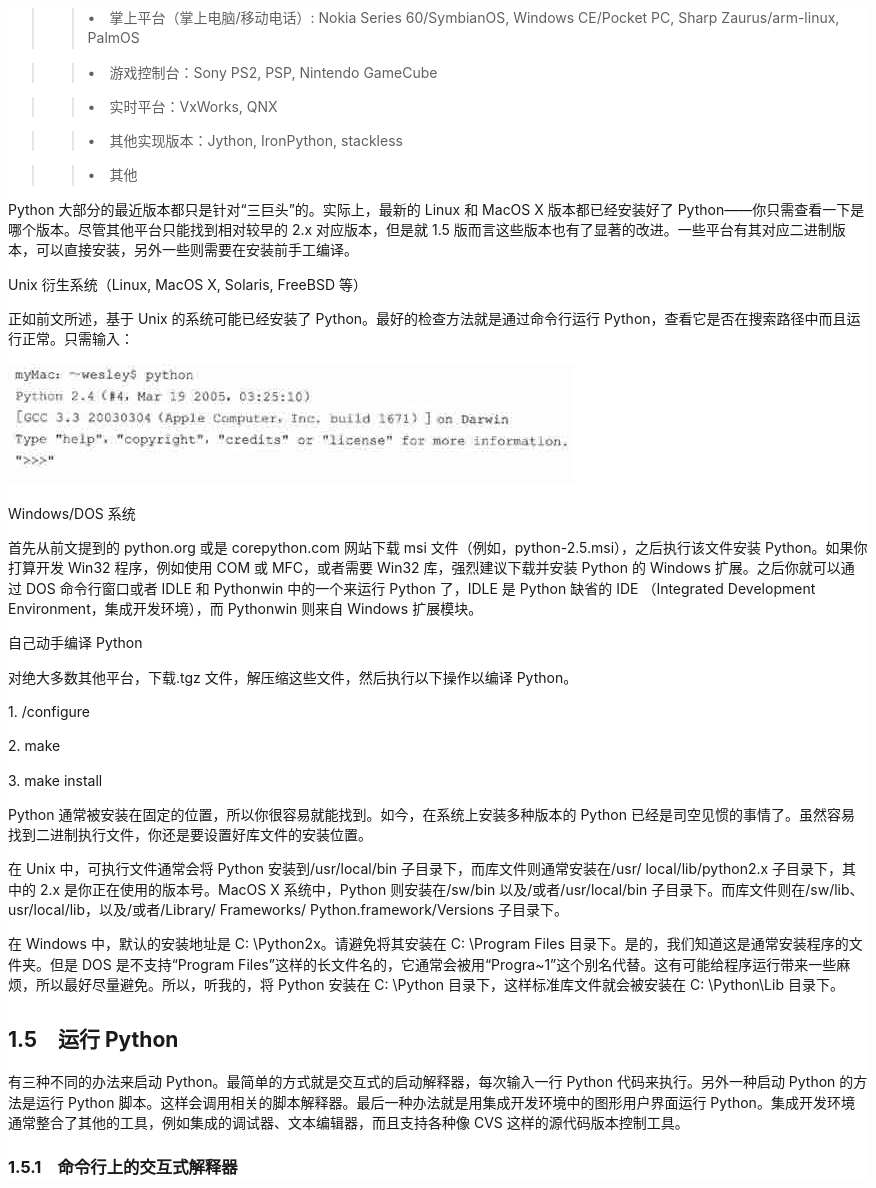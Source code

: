 > > •　掌上平台（掌上电脑/移动电话）: Nokia Series 60/SymbianOS, Windows CE/Pocket PC, Sharp Zaurus/arm-linux, PalmOS

> > •　游戏控制台：Sony PS2, PSP, Nintendo GameCube

> > •　实时平台：VxWorks, QNX

> > •　其他实现版本：Jython, IronPython, stackless

> > •　其他

Python 大部分的最近版本都只是针对“三巨头”的。实际上，最新的 Linux 和 MacOS X 版本都已经安装好了 Python——你只需查看一下是哪个版本。尽管其他平台只能找到相对较早的 2.x 对应版本，但是就 1.5 版而言这些版本也有了显著的改进。一些平台有其对应二进制版本，可以直接安装，另外一些则需要在安装前手工编译。

Unix 衍生系统（Linux, MacOS X, Solaris, FreeBSD 等）

正如前文所述，基于 Unix 的系统可能已经安装了 Python。最好的检查方法就是通过命令行运行 Python，查看它是否在搜索路径中而且运行正常。只需输入：

![](img/01059.jpg)

Windows/DOS 系统

首先从前文提到的 python.org 或是 corepython.com 网站下载 msi 文件（例如，python-2.5.msi），之后执行该文件安装 Python。如果你打算开发 Win32 程序，例如使用 COM 或 MFC，或者需要 Win32 库，强烈建议下载并安装 Python 的 Windows 扩展。之后你就可以通过 DOS 命令行窗口或者 IDLE 和 Pythonwin 中的一个来运行 Python 了，IDLE 是 Python 缺省的 IDE （Integrated Development Environment，集成开发环境），而 Pythonwin 则来自 Windows 扩展模块。

自己动手编译 Python

对绝大多数其他平台，下载.tgz 文件，解压缩这些文件，然后执行以下操作以编译 Python。

1\. /configure

2\. make

3\. make install

Python 通常被安装在固定的位置，所以你很容易就能找到。如今，在系统上安装多种版本的 Python 已经是司空见惯的事情了。虽然容易找到二进制执行文件，你还是要设置好库文件的安装位置。

在 Unix 中，可执行文件通常会将 Python 安装到/usr/local/bin 子目录下，而库文件则通常安装在/usr/ local/lib/python2.x 子目录下，其中的 2.x 是你正在使用的版本号。MacOS X 系统中，Python 则安装在/sw/bin 以及/或者/usr/local/bin 子目录下。而库文件则在/sw/lib、usr/local/lib，以及/或者/Library/ Frameworks/ Python.framework/Versions 子目录下。

在 Windows 中，默认的安装地址是 C: \Python2x。请避免将其安装在 C: \Program Files 目录下。是的，我们知道这是通常安装程序的文件夹。但是 DOS 是不支持“Program Files”这样的长文件名的，它通常会被用“Progra~1”这个别名代替。这有可能给程序运行带来一些麻烦，所以最好尽量避免。所以，听我的，将 Python 安装在 C: \Python 目录下，这样标准库文件就会被安装在 C: \Python\Lib 目录下。

## 1.5　运行 Python

有三种不同的办法来启动 Python。最简单的方式就是交互式的启动解释器，每次输入一行 Python 代码来执行。另外一种启动 Python 的方法是运行 Python 脚本。这样会调用相关的脚本解释器。最后一种办法就是用集成开发环境中的图形用户界面运行 Python。集成开发环境通常整合了其他的工具，例如集成的调试器、文本编辑器，而且支持各种像 CVS 这样的源代码版本控制工具。

### 1.5.1　命令行上的交互式解释器
